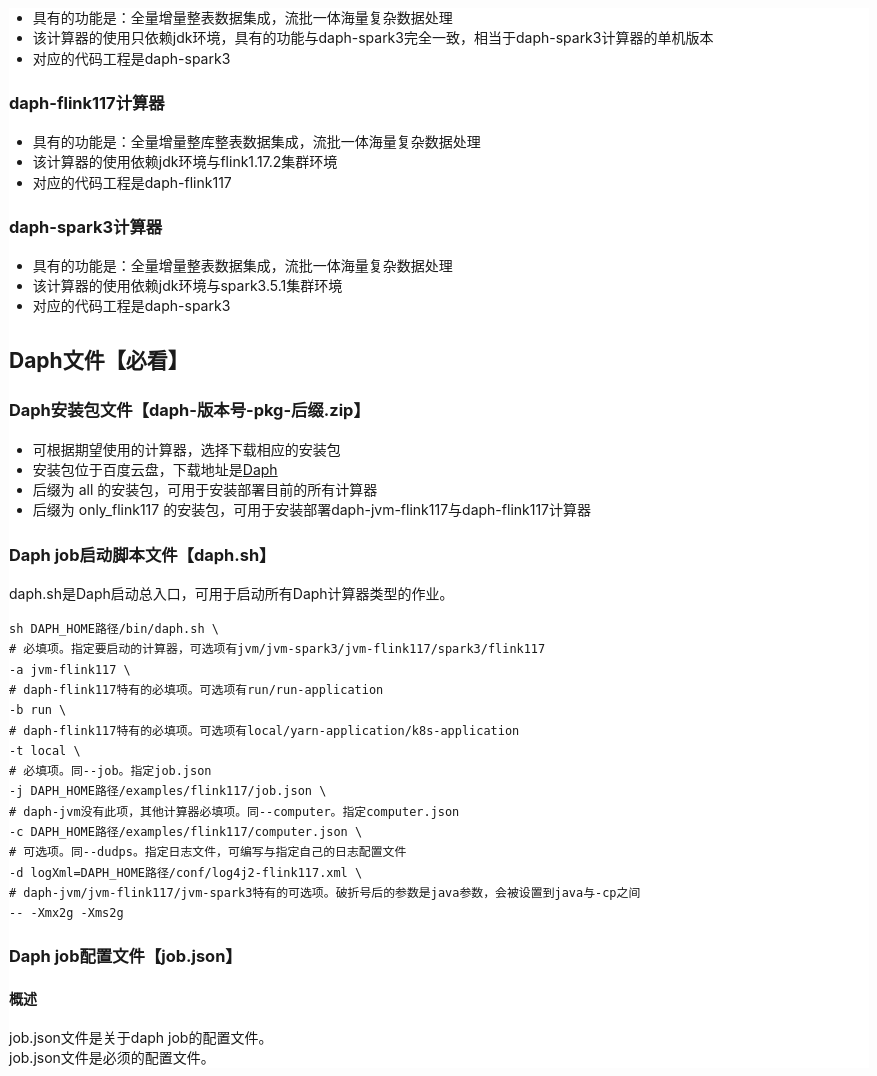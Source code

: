 - 具有的功能是：全量增量整表数据集成，流批一体海量复杂数据处理
- 该计算器的使用只依赖jdk环境，具有的功能与daph-spark3完全一致，相当于daph-spark3计算器的单机版本
- 对应的代码工程是daph-spark3

### daph-flink117计算器

- 具有的功能是：全量增量整库整表数据集成，流批一体海量复杂数据处理
- 该计算器的使用依赖jdk环境与flink1.17.2集群环境
- 对应的代码工程是daph-flink117

### daph-spark3计算器

- 具有的功能是：全量增量整表数据集成，流批一体海量复杂数据处理
- 该计算器的使用依赖jdk环境与spark3.5.1集群环境
- 对应的代码工程是daph-spark3

## Daph文件【必看】

### Daph安装包文件【daph-版本号-pkg-后缀.zip】

- 可根据期望使用的计算器，选择下载相应的安装包
- 安装包位于百度云盘，下载地址是[Daph](https://pan.baidu.com/s/1r495e7YtTfK24iPXg6dBZg?pwd=p5s7)
- 后缀为 all 的安装包，可用于安装部署目前的所有计算器
- 后缀为 only_flink117 的安装包，可用于安装部署daph-jvm-flink117与daph-flink117计算器

### Daph job启动脚本文件【daph.sh】

daph.sh是Daph启动总入口，可用于启动所有Daph计算器类型的作业。

```shell
sh DAPH_HOME路径/bin/daph.sh \
# 必填项。指定要启动的计算器，可选项有jvm/jvm-spark3/jvm-flink117/spark3/flink117
-a jvm-flink117 \
# daph-flink117特有的必填项。可选项有run/run-application
-b run \
# daph-flink117特有的必填项。可选项有local/yarn-application/k8s-application
-t local \
# 必填项。同--job。指定job.json
-j DAPH_HOME路径/examples/flink117/job.json \
# daph-jvm没有此项，其他计算器必填项。同--computer。指定computer.json
-c DAPH_HOME路径/examples/flink117/computer.json \
# 可选项。同--dudps。指定日志文件，可编写与指定自己的日志配置文件
-d logXml=DAPH_HOME路径/conf/log4j2-flink117.xml \
# daph-jvm/jvm-flink117/jvm-spark3特有的可选项。破折号后的参数是java参数，会被设置到java与-cp之间
-- -Xmx2g -Xms2g
```

### Daph job配置文件【job.json】

#### 概述

job.json文件是关于daph job的配置文件。<br>
job.json文件是必须的配置文件。
